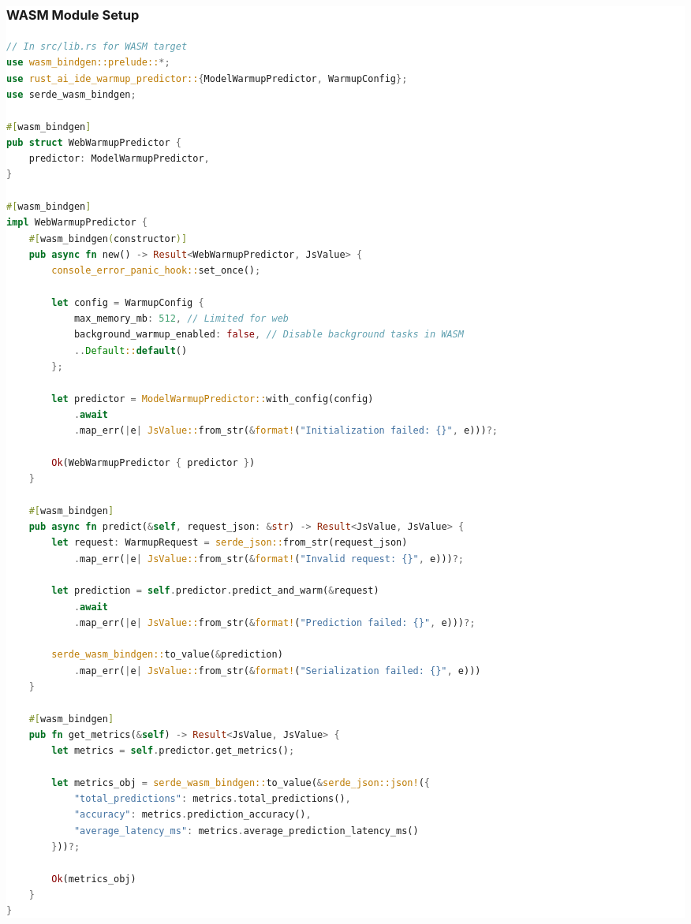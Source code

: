 ### WASM Module Setup

```rust
// In src/lib.rs for WASM target
use wasm_bindgen::prelude::*;
use rust_ai_ide_warmup_predictor::{ModelWarmupPredictor, WarmupConfig};
use serde_wasm_bindgen;

#[wasm_bindgen]
pub struct WebWarmupPredictor {
    predictor: ModelWarmupPredictor,
}

#[wasm_bindgen]
impl WebWarmupPredictor {
    #[wasm_bindgen(constructor)]
    pub async fn new() -> Result<WebWarmupPredictor, JsValue> {
        console_error_panic_hook::set_once();

        let config = WarmupConfig {
            max_memory_mb: 512, // Limited for web
            background_warmup_enabled: false, // Disable background tasks in WASM
            ..Default::default()
        };

        let predictor = ModelWarmupPredictor::with_config(config)
            .await
            .map_err(|e| JsValue::from_str(&format!("Initialization failed: {}", e)))?;

        Ok(WebWarmupPredictor { predictor })
    }

    #[wasm_bindgen]
    pub async fn predict(&self, request_json: &str) -> Result<JsValue, JsValue> {
        let request: WarmupRequest = serde_json::from_str(request_json)
            .map_err(|e| JsValue::from_str(&format!("Invalid request: {}", e)))?;

        let prediction = self.predictor.predict_and_warm(&request)
            .await
            .map_err(|e| JsValue::from_str(&format!("Prediction failed: {}", e)))?;

        serde_wasm_bindgen::to_value(&prediction)
            .map_err(|e| JsValue::from_str(&format!("Serialization failed: {}", e)))
    }

    #[wasm_bindgen]
    pub fn get_metrics(&self) -> Result<JsValue, JsValue> {
        let metrics = self.predictor.get_metrics();

        let metrics_obj = serde_wasm_bindgen::to_value(&serde_json::json!({
            "total_predictions": metrics.total_predictions(),
            "accuracy": metrics.prediction_accuracy(),
            "average_latency_ms": metrics.average_prediction_latency_ms()
        }))?;

        Ok(metrics_obj)
    }
}
```
